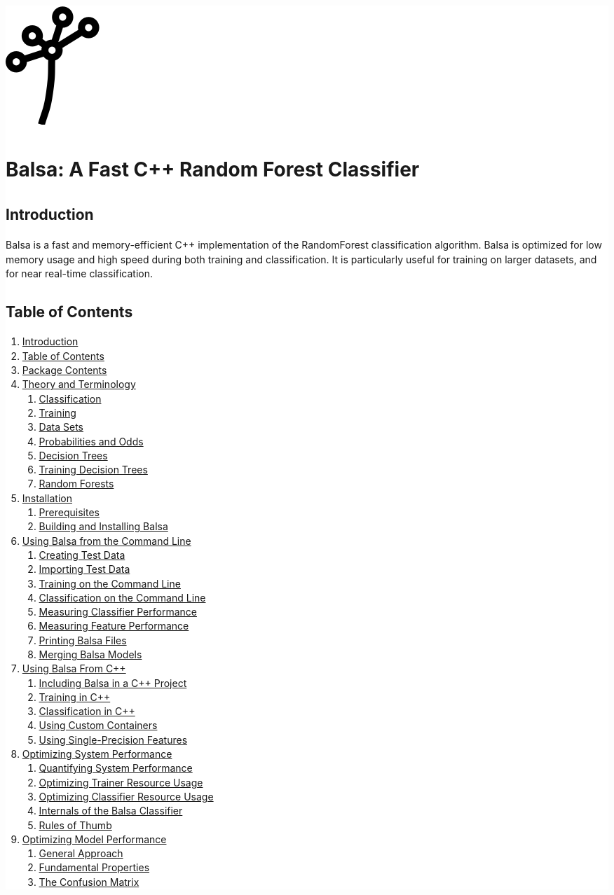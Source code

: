![](Images/BalsaLogo.png)

# Balsa: A Fast C++ Random Forest Classifier

<a name="introduction"></a>
## Introduction

Balsa is a fast and memory-efficient C++ implementation of the RandomForest classification algorithm. Balsa is optimized for low memory usage and high speed during both training and classification. It is particularly useful for training on larger datasets, and for near real-time classification.

<a name="tableofcontents"></a>
## Table of Contents

1. [Introduction](#introduction)
1. [Table of Contents](#tableofcontents)
1. [Package Contents](#packagecontents)
1. [Theory and Terminology](#theoryandterminology)
	1. [Classification](#theoryclassification)
	1. [Training](#theorytraining)
	1. [Data Sets](#theorydatasets)
	1. [Probabilities and Odds](#theoryprobabilitiesandodds)
	1. [Decision Trees](#decisiontrees)
	1. [Training Decision Trees](#trainingtrees)
	1. [Random Forests](#randomforests)
1. [Installation](#installation)
	1. [Prerequisites](#prerequisites)
	1. [Building and Installing Balsa](#buildandinstall)
1. [Using Balsa from the Command Line](#balsacommandline)
	1. [Creating Test Data](#balsagenerate)
	1. [Importing Test Data](#balsaprint)
	1. [Training on the Command Line](#balsatrain)
	1. [Classification on the Command Line](#balsaclassify)
	1. [Measuring Classifier Performance](#balsameasure)
	1. [Measuring Feature Performance](#balsafeatureimportance)
	1. [Printing Balsa Files](#balsaprint)
	1. [Merging Balsa Models](#balsamerge)
1. [Using Balsa From C++](#usingbalsacpp)
	1. [Including Balsa in a C++ Project](#cppincludingbalsa)
	1. [Training in C++](#cpptraining)
	1. [Classification in C++](#cppclassification)
	1. [Using Custom Containers](#cppcustomcontainers)
	1. [Using Single-Precision Features](#cppsingleprecision)
1. [Optimizing System Performance](#optimizingsystemperformance)
	1. [Quantifying System Performance](#quantifyingsystemperformance)
	1. [Optimizing Trainer Resource Usage](#optimizingtrainingperformance)
	1. [Optimizing Classifier Resource Usage](#optimizingclassifieresourceusage)
	1. [Internals of the Balsa Classifier](#classifierinternals)
	1. [Rules of Thumb](#rulesofthumb)
1. [Optimizing Model Performance](#optimizingmodelperformance)
	1. [General Approach](#generalapproach)
	1. [Fundamental Properties](#fundamentalproperties)
	1. [The Confusion Matrix](#confusionmatrix)